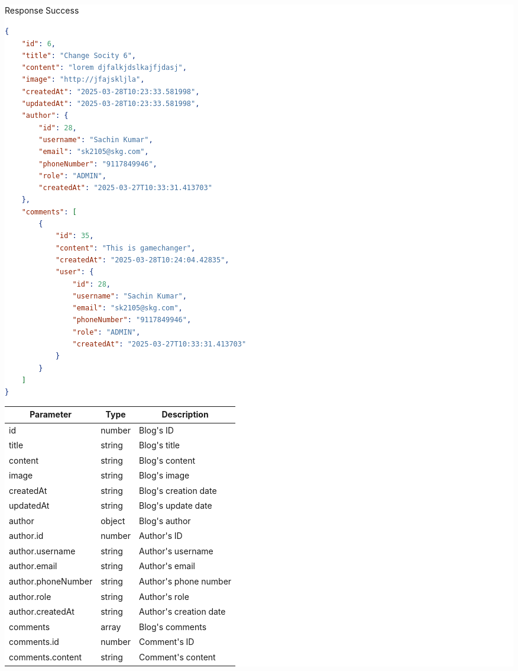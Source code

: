 Response Success
```json
{
    "id": 6,
    "title": "Change Socity 6",
    "content": "lorem djfalkjdslkajfjdasj",
    "image": "http://jfajskljla",
    "createdAt": "2025-03-28T10:23:33.581998",
    "updatedAt": "2025-03-28T10:23:33.581998",
    "author": {
        "id": 28,
        "username": "Sachin Kumar",
        "email": "sk2105@skg.com",
        "phoneNumber": "9117849946",
        "role": "ADMIN",
        "createdAt": "2025-03-27T10:33:31.413703"
    },
    "comments": [
        {
            "id": 35,
            "content": "This is gamechanger",
            "createdAt": "2025-03-28T10:24:04.42835",
            "user": {
                "id": 28,
                "username": "Sachin Kumar",
                "email": "sk2105@skg.com",
                "phoneNumber": "9117849946",
                "role": "ADMIN",
                "createdAt": "2025-03-27T10:33:31.413703"
            }
        }
    ]
}
```

| Parameter                 | Type   | Description             |
|---------------------------|--------|-------------------------|
| id                        | number | Blog's ID               |
| title                     | string | Blog's title            |
| content                   | string | Blog's content          |
| image                     | string | Blog's image            |
| createdAt                 | string | Blog's creation date    |
| updatedAt                 | string | Blog's update date      |
| author                    | object | Blog's author           |
| author.id                 | number | Author's ID             |
| author.username           | string | Author's username       |
| author.email              | string | Author's email          |
| author.phoneNumber        | string | Author's phone number   |
| author.role               | string | Author's role           |
| author.createdAt          | string | Author's creation date  |
| comments                  | array  | Blog's comments         |
| comments.id               | number | Comment's ID            |
| comments.content          | string | Comment's content       |